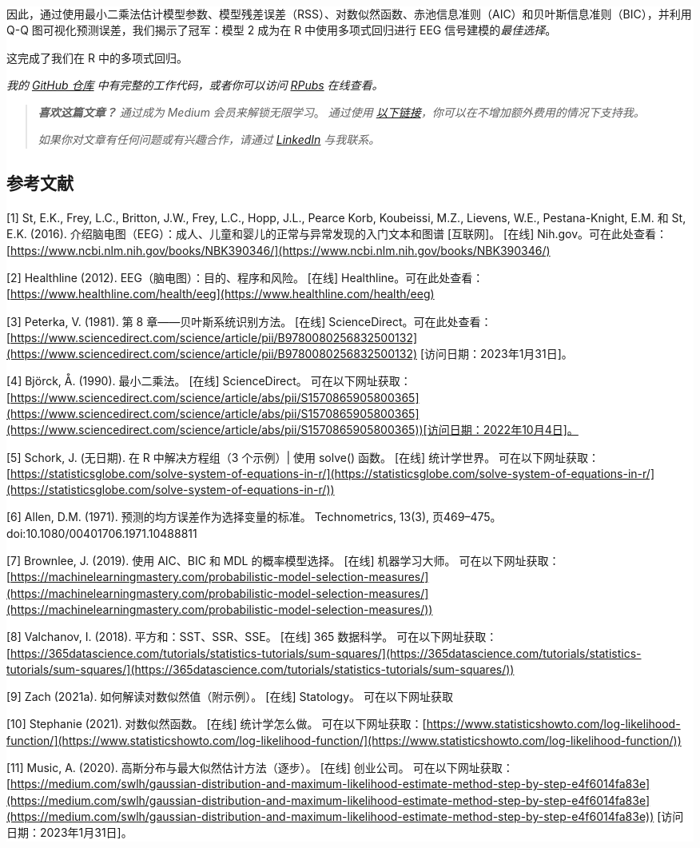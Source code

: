 因此，通过使用最小二乘法估计模型参数、模型残差误差（RSS）、对数似然函数、赤池信息准则（AIC）和贝叶斯信息准则（BIC），并利用 Q-Q 图可视化预测误差，我们揭示了冠军：模型 2 成为在 R 中使用多项式回归进行 EEG 信号建模的*最佳选择*。

这完成了我们在 R 中的多项式回归。

*我的* [*GitHub 仓库*](https://github.com/maladeep/Modeling-EEG-signals-using-polynomial-regression-in-R) *中有完整的工作代码，或者你可以访问* [*RPubs*](https://rpubs.com/mala101/eegmodeling) *在线查看。*

> ***喜欢这篇文章？*** *通过成为 Medium 会员来解锁无限学习*。 *通过使用* [*以下链接*](https://medium.com/@maladeep.upadhaya/subscribe)*，你可以在不增加额外费用的情况下支持我。*
> 
> *如果你对文章有任何问题或有兴趣合作，请通过* [*LinkedIn*](https://www.linkedin.com/in/maladeep/) *与我联系。*

## 参考文献

[1] St, E.K., Frey, L.C., Britton, J.W., Frey, L.C., Hopp, J.L., Pearce Korb, Koubeissi, M.Z., Lievens, W.E., Pestana-Knight, E.M. 和 St, E.K. (2016). 介绍脑电图（EEG）：成人、儿童和婴儿的正常与异常发现的入门文本和图谱 [互联网]。 [在线] Nih.gov。可在此处查看：[https://www.ncbi.nlm.nih.gov/books/NBK390346/](https://www.ncbi.nlm.nih.gov/books/NBK390346/)

[2] Healthline (2012). EEG（脑电图）：目的、程序和风险。 [在线] Healthline。可在此处查看： [https://www.healthline.com/health/eeg](https://www.healthline.com/health/eeg)

[3] Peterka, V. (1981). 第 8 章——贝叶斯系统识别方法。 [在线] ScienceDirect。可在此处查看：[https://www.sciencedirect.com/science/article/pii/B9780080256832500132](https://www.sciencedirect.com/science/article/pii/B9780080256832500132) [访问日期：2023年1月31日]。

[4] Björck, Å. (1990). 最小二乘法。 [在线] ScienceDirect。 可在以下网址获取：[https://www.sciencedirect.com/science/article/abs/pii/S1570865905800365](https://www.sciencedirect.com/science/article/abs/pii/S1570865905800365](https://www.sciencedirect.com/science/article/abs/pii/S1570865905800365))[访问日期：2022年10月4日]。

[5] Schork, J. (无日期). 在 R 中解决方程组（3 个示例）| 使用 solve() 函数。 [在线] 统计学世界。 可在以下网址获取：[https://statisticsglobe.com/solve-system-of-equations-in-r/](https://statisticsglobe.com/solve-system-of-equations-in-r/](https://statisticsglobe.com/solve-system-of-equations-in-r/))

[6] Allen, D.M. (1971). 预测的均方误差作为选择变量的标准。 Technometrics, 13(3), 页469–475。 doi:10.1080/00401706.1971.10488811

[7] Brownlee, J. (2019). 使用 AIC、BIC 和 MDL 的概率模型选择。 [在线] 机器学习大师。 可在以下网址获取：[https://machinelearningmastery.com/probabilistic-model-selection-measures/](https://machinelearningmastery.com/probabilistic-model-selection-measures/](https://machinelearningmastery.com/probabilistic-model-selection-measures/))

[8] Valchanov, I. (2018). 平方和：SST、SSR、SSE。 [在线] 365 数据科学。 可在以下网址获取：[https://365datascience.com/tutorials/statistics-tutorials/sum-squares/](https://365datascience.com/tutorials/statistics-tutorials/sum-squares/](https://365datascience.com/tutorials/statistics-tutorials/sum-squares/))

[9] Zach (2021a). 如何解读对数似然值（附示例）。 [在线] Statology。 可在以下网址获取

[10] Stephanie (2021). 对数似然函数。 [在线] 统计学怎么做。 可在以下网址获取：[https://www.statisticshowto.com/log-likelihood-function/](https://www.statisticshowto.com/log-likelihood-function/](https://www.statisticshowto.com/log-likelihood-function/))

[11] Music, A. (2020). 高斯分布与最大似然估计方法（逐步）。 [在线] 创业公司。 可在以下网址获取：[https://medium.com/swlh/gaussian-distribution-and-maximum-likelihood-estimate-method-step-by-step-e4f6014fa83e](https://medium.com/swlh/gaussian-distribution-and-maximum-likelihood-estimate-method-step-by-step-e4f6014fa83e](https://medium.com/swlh/gaussian-distribution-and-maximum-likelihood-estimate-method-step-by-step-e4f6014fa83e)) [访问日期：2023年1月31日]。
